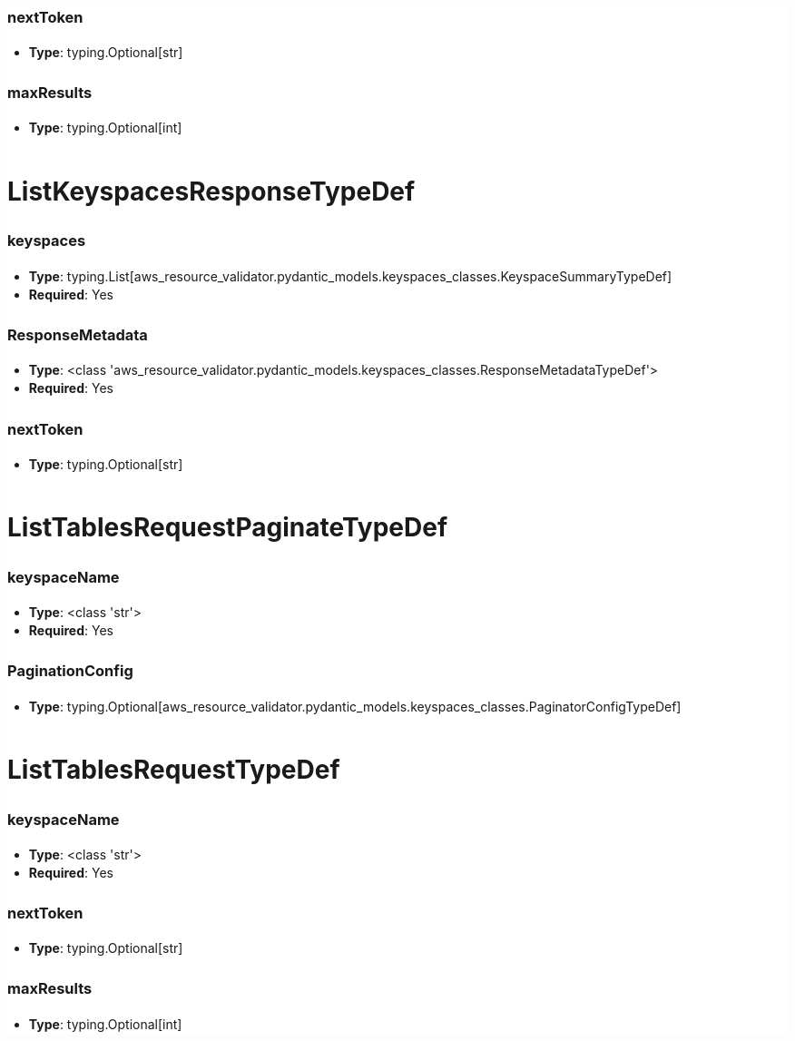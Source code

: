 ### nextToken
- **Type**: typing.Optional[str]

### maxResults
- **Type**: typing.Optional[int]


# ListKeyspacesResponseTypeDef

### keyspaces
- **Type**: typing.List[aws_resource_validator.pydantic_models.keyspaces_classes.KeyspaceSummaryTypeDef]
- **Required**: Yes

### ResponseMetadata
- **Type**: <class 'aws_resource_validator.pydantic_models.keyspaces_classes.ResponseMetadataTypeDef'>
- **Required**: Yes

### nextToken
- **Type**: typing.Optional[str]


# ListTablesRequestPaginateTypeDef

### keyspaceName
- **Type**: <class 'str'>
- **Required**: Yes

### PaginationConfig
- **Type**: typing.Optional[aws_resource_validator.pydantic_models.keyspaces_classes.PaginatorConfigTypeDef]


# ListTablesRequestTypeDef

### keyspaceName
- **Type**: <class 'str'>
- **Required**: Yes

### nextToken
- **Type**: typing.Optional[str]

### maxResults
- **Type**: typing.Optional[int]
